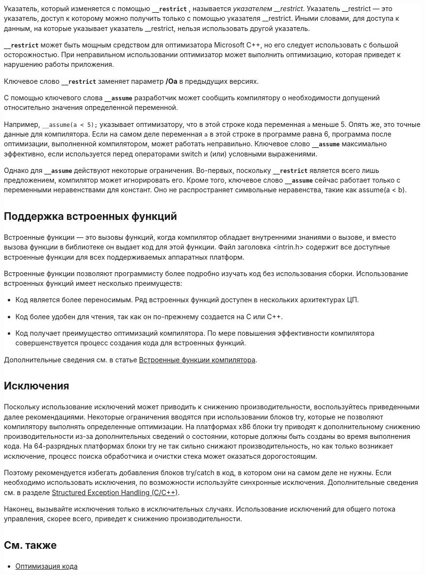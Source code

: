 Указатель, который изменяется с помощью **`__restrict`** , называется *указателем __restrict*. Указатель __restrict — это указатель, доступ к которому можно получить только с помощью указателя \__restrict. Иными словами, для доступа к данным, на которые указывает указатель \__restrict, нельзя использовать другой указатель.

**`__restrict`** может быть мощным средством для оптимизатора Microsoft C++, но его следует использовать с большой осторожностью. При неправильном использовании оптимизатор может выполнить оптимизацию, которая приведет к нарушению работы приложения.

Ключевое слово **`__restrict`** заменяет параметр **/Oa** в предыдущих версиях.

С помощью ключевого слова **`__assume`** разработчик может сообщить компилятору о необходимости допущений относительно значения определенной переменной.

Например, `__assume(a < 5);` указывает оптимизатору, что в этой строке кода переменная `a` меньше 5. Опять же, это точные данные для компилятора. Если на самом деле переменная `a` в этой строке в программе равна 6, программа после оптимизации, выполненной компилятором, может работать неправильно. Ключевое слово **`__assume`** максимально эффективно, если используется перед операторами switch и (или) условными выражениями.

Однако для **`__assume`** действуют некоторые ограничения. Во-первых, поскольку **`__restrict`** является всего лишь предложением, компилятор может игнорировать его. Кроме того, ключевое слово **`__assume`** сейчас работает только с переменными неравенствами для констант. Оно не распространяет символьные неравенства, такие как assume(a < b).

## <a name="intrinsic-support"></a>Поддержка встроенных функций

Встроенные функции — это вызовы функций, когда компилятор обладает внутренними знаниями о вызове, и вместо вызова функции в библиотеке он выдает код для этой функции. Файл заголовка \<intrin.h> содержит все доступные встроенные функции для всех поддерживаемых аппаратных платформ.

Встроенные функции позволяют программисту более подробно изучать код без использования сборки. Использование встроенных функций имеет несколько преимуществ:

- Код является более переносимым. Ряд встроенных функций доступен в нескольких архитектурах ЦП.

- Код более удобен для чтения, так как он по-прежнему создается на C или C++.

- Код получает преимущество оптимизаций компилятора. По мере повышения эффективности компилятора совершенствуется процесс создания кода для встроенных функций.

Дополнительные сведения см. в статье [Встроенные функции компилятора](../intrinsics/compiler-intrinsics.md).

## <a name="exceptions"></a>Исключения

Поскольку использование исключений может приводить к снижению производительности, воспользуйтесь приведенными далее рекомендациями. Некоторые ограничения вводятся при использовании блоков try, которые не позволяют компилятору выполнять определенные оптимизации. На платформах x86 блоки try приводят к дополнительному снижению производительности из-за дополнительных сведений о состоянии, которые должны быть созданы во время выполнения кода. На 64-разрядных платформах блоки try не так сильно снижают производительность, но как только возникает исключение, процесс поиска обработчика и очистки стека может оказаться дорогостоящим.

Поэтому рекомендуется избегать добавления блоков try/catch в код, в котором они на самом деле не нужны. Если необходимо использовать исключения, по возможности используйте синхронные исключения. Дополнительные сведения см. в разделе [Structured Exception Handling (C/C++)](../cpp/structured-exception-handling-c-cpp.md).

Наконец, вызывайте исключения только в исключительных случаях. Использование исключений для общего потока управления, скорее всего, приведет к снижению производительности.

## <a name="see-also"></a>См. также

- [Оптимизация кода](optimizing-your-code.md)

